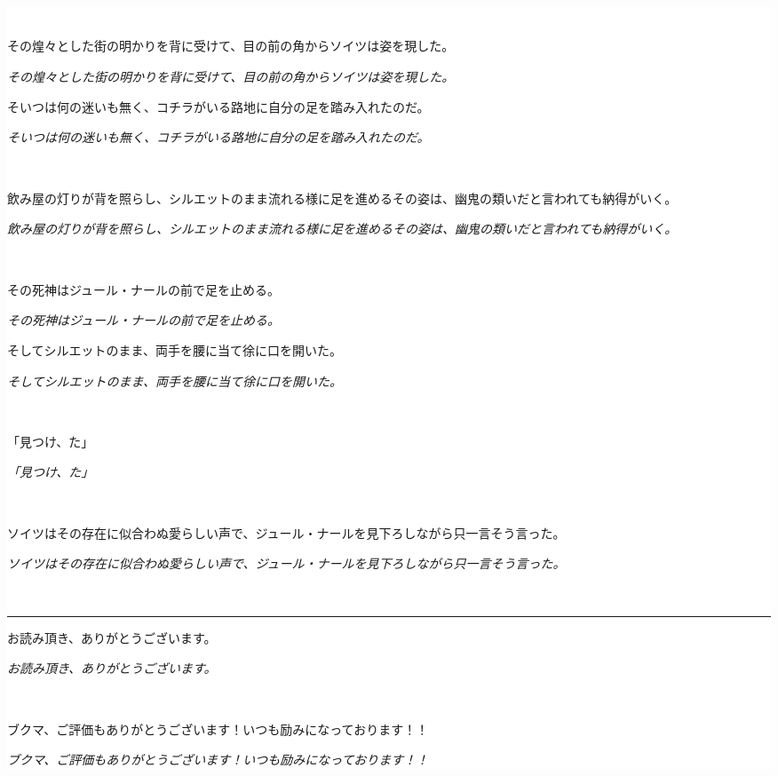 &nbsp;

その煌々とした街の明かりを背に受けて、目の前の角からソイツは姿を現した。

*その煌々とした街の明かりを背に受けて、目の前の角からソイツは姿を現した。*

そいつは何の迷いも無く、コチラがいる路地に自分の足を踏み入れたのだ。

*そいつは何の迷いも無く、コチラがいる路地に自分の足を踏み入れたのだ。*

&nbsp;

飲み屋の灯りが背を照らし、シルエットのまま流れる様に足を進めるその姿は、幽鬼の類いだと言われても納得がいく。

*飲み屋の灯りが背を照らし、シルエットのまま流れる様に足を進めるその姿は、幽鬼の類いだと言われても納得がいく。*

&nbsp;

その死神はジュール・ナールの前で足を止める。

*その死神はジュール・ナールの前で足を止める。*

そしてシルエットのまま、両手を腰に当て徐に口を開いた。

*そしてシルエットのまま、両手を腰に当て徐に口を開いた。*

&nbsp;

「見つけ、た」

*「見つけ、た」*

&nbsp;

ソイツはその存在に似合わぬ愛らしい声で、ジュール・ナールを見下ろしながら只一言そう言った。

*ソイツはその存在に似合わぬ愛らしい声で、ジュール・ナールを見下ろしながら只一言そう言った。*



&nbsp;

----------------

お読み頂き、ありがとうございます。

*お読み頂き、ありがとうございます。*

&nbsp;

ブクマ、ご評価もありがとうございます！いつも励みになっております！！

*ブクマ、ご評価もありがとうございます！いつも励みになっております！！*


